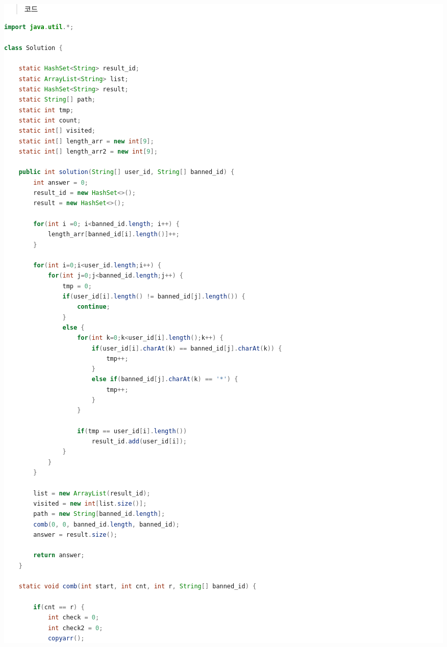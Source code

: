 
> **코드**
> 

```java
import java.util.*;

class Solution {
    
    static HashSet<String> result_id;
    static ArrayList<String> list;
    static HashSet<String> result;
    static String[] path;
    static int tmp;
    static int count;
    static int[] visited;
    static int[] length_arr = new int[9];
    static int[] length_arr2 = new int[9];
    
    public int solution(String[] user_id, String[] banned_id) {
        int answer = 0;
        result_id = new HashSet<>();
        result = new HashSet<>();
        
        for(int i =0; i<banned_id.length; i++) {
            length_arr[banned_id[i].length()]++;
        }
        
        for(int i=0;i<user_id.length;i++) {
            for(int j=0;j<banned_id.length;j++) {
                tmp = 0;
                if(user_id[i].length() != banned_id[j].length()) {
                    continue;
                }
                else {
                    for(int k=0;k<user_id[i].length();k++) {
                        if(user_id[i].charAt(k) == banned_id[j].charAt(k)) {
                            tmp++;
                        }
                        else if(banned_id[j].charAt(k) == '*') {
                            tmp++;
                        }
                    }
                    
                    if(tmp == user_id[i].length())
                        result_id.add(user_id[i]);
                }
            }
        }
        
        list = new ArrayList(result_id);
        visited = new int[list.size()];
        path = new String[banned_id.length];
        comb(0, 0, banned_id.length, banned_id);
        answer = result.size();
        
        return answer;
    }
    
    static void comb(int start, int cnt, int r, String[] banned_id) {
        
        if(cnt == r) {
            int check = 0;
            int check2 = 0;
            copyarr();
```
